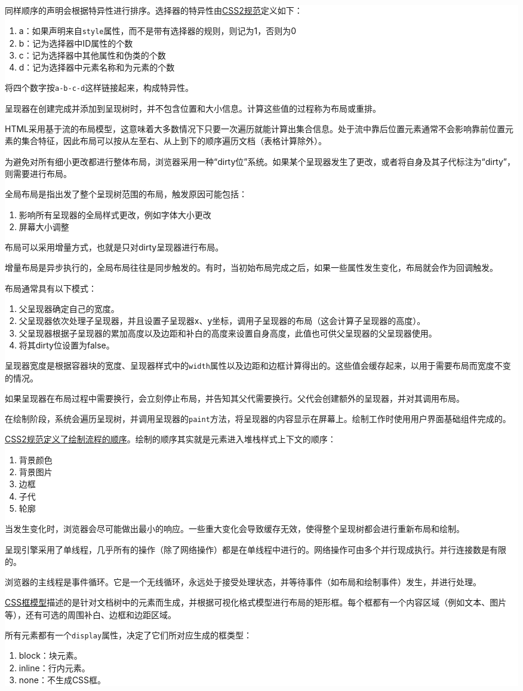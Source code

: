 同样顺序的声明会根据特异性进行排序。选择器的特异性由[CSS2规范](http://www.w3.org/TR/CSS2/cascade.html#specificity)定义如下：

1. a：如果声明来自`style`属性，而不是带有选择器的规则，则记为1，否则为0
2. b：记为选择器中ID属性的个数
3. c：记为选择器中其他属性和伪类的个数
4. d：记为选择器中元素名称和为元素的个数

将四个数字按`a-b-c-d`这样链接起来，构成特异性。

呈现器在创建完成并添加到呈现树时，并不包含位置和大小信息。计算这些值的过程称为布局或重排。

HTML采用基于流的布局模型，这意味着大多数情况下只要一次遍历就能计算出集合信息。处于流中靠后位置元素通常不会影响靠前位置元素的集合特征，因此布局可以按从左至右、从上到下的顺序遍历文档（表格计算除外）。

为避免对所有细小更改都进行整体布局，浏览器采用一种“dirty位”系统。如果某个呈现器发生了更改，或者将自身及其子代标注为“dirty”，则需要进行布局。

全局布局是指出发了整个呈现树范围的布局，触发原因可能包括：

1. 影响所有呈现器的全局样式更改，例如字体大小更改
2. 屏幕大小调整

布局可以采用增量方式，也就是只对dirty呈现器进行布局。

增量布局是异步执行的，全局布局往往是同步触发的。有时，当初始布局完成之后，如果一些属性发生变化，布局就会作为回调触发。

布局通常具有以下模式：

1. 父呈现器确定自己的宽度。
2. 父呈现器依次处理子呈现器，并且设置子呈现器x、y坐标，调用子呈现器的布局（这会计算子呈现器的高度）。
3. 父呈现器根据子呈现器的累加高度以及边距和补白的高度来设置自身高度，此值也可供父呈现器的父呈现器使用。
4. 将其dirty位设置为false。

呈现器宽度是根据容器块的宽度、呈现器样式中的`width`属性以及边距和边框计算得出的。这些值会缓存起来，以用于需要布局而宽度不变的情况。

如果呈现器在布局过程中需要换行，会立刻停止布局，并告知其父代需要换行。父代会创建额外的呈现器，并对其调用布局。

在绘制阶段，系统会遍历呈现树，并调用呈现器的`paint`方法，将呈现器的内容显示在屏幕上。绘制工作时使用用户界面基础组件完成的。

[CSS2规范定义了绘制流程的顺序](http://www.w3.org/TR/CSS21/zindex.html)。绘制的顺序其实就是元素进入堆栈样式上下文的顺序：

1. 背景颜色
2. 背景图片
3. 边框
4. 子代
5. 轮廓

当发生变化时，浏览器会尽可能做出最小的响应。一些重大变化会导致缓存无效，使得整个呈现树都会进行重新布局和绘制。

呈现引擎采用了单线程，几乎所有的操作（除了网络操作）都是在单线程中进行的。网络操作可由多个并行现成执行。并行连接数是有限的。

浏览器的主线程是事件循环。它是一个无线循环，永远处于接受处理状态，并等待事件（如布局和绘制事件）发生，并进行处理。

[CSS框模型](http://www.w3.org/TR/CSS2/box.html)描述的是针对文档树中的元素而生成，并根据可视化格式模型进行布局的矩形框。每个框都有一个内容区域（例如文本、图片等），还有可选的周围补白、边框和边距区域。

所有元素都有一个`display`属性，决定了它们所对应生成的框类型：

1. block：块元素。
2. inline：行内元素。
3. none：不生成CSS框。
